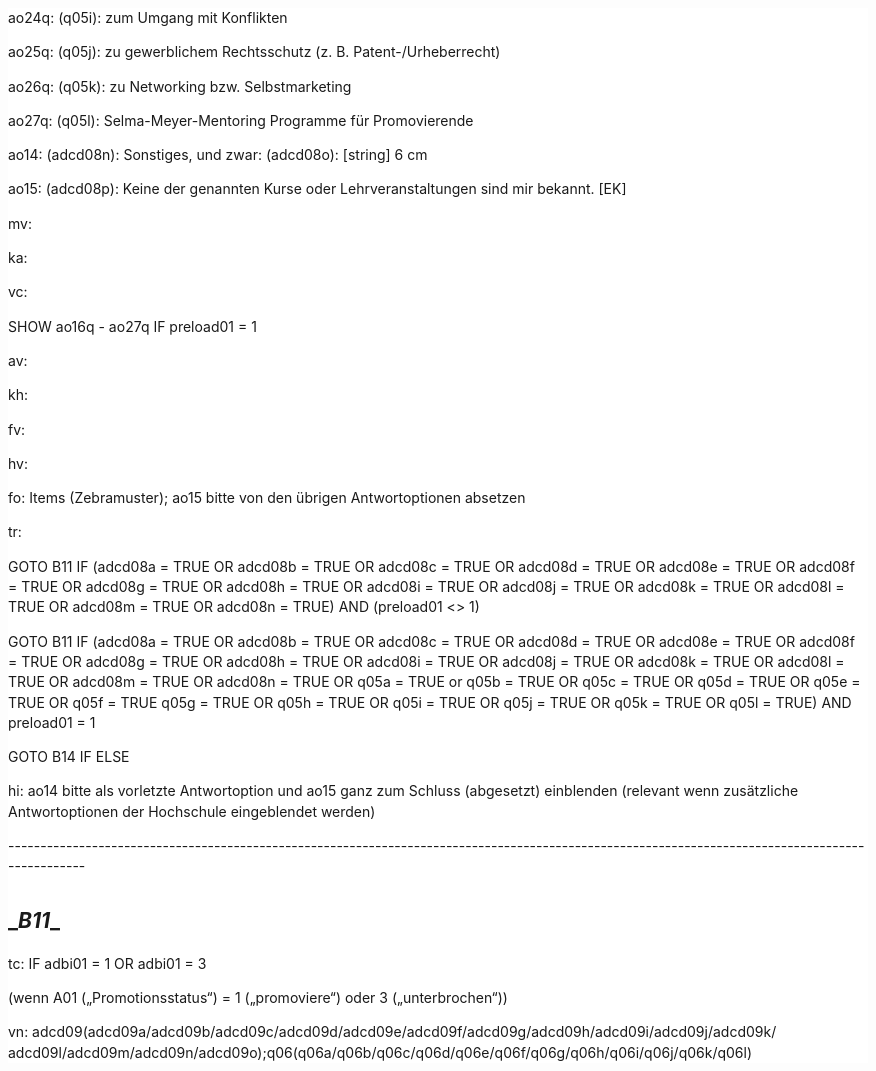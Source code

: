 ao24q: (q05i): zum Umgang mit Konflikten

ao25q: (q05j): zu gewerblichem Rechtsschutz (z. B. Patent-/Urheberrecht)

ao26q: (q05k): zu Networking bzw. Selbstmarketing

ao27q: (q05l): Selma-Meyer-Mentoring Programme für Promovierende

ao14: (adcd08n): Sonstiges, und zwar: (adcd08o): [string] 6 cm

ao15: (adcd08p): Keine der genannten Kurse oder Lehrveranstaltungen sind mir bekannt. [EK]

mv:

ka:

vc:

SHOW ao16q - ao27q IF preload01 = 1

av:

kh:

fv:

hv:

fo: Items (Zebramuster); ao15 bitte von den übrigen Antwortoptionen absetzen

tr:

GOTO B11 IF (adcd08a = TRUE OR adcd08b = TRUE OR adcd08c = TRUE OR adcd08d =
TRUE OR adcd08e = TRUE OR adcd08f = TRUE OR adcd08g = TRUE OR adcd08h = TRUE OR
adcd08i = TRUE OR adcd08j = TRUE OR adcd08k = TRUE OR adcd08l = TRUE OR adcd08m
= TRUE OR adcd08n = TRUE) AND (preload01 <> 1) 

GOTO B11 IF (adcd08a = TRUE OR adcd08b = TRUE OR adcd08c = TRUE OR adcd08d =
TRUE OR adcd08e = TRUE OR adcd08f = TRUE OR adcd08g = TRUE OR adcd08h = TRUE OR
adcd08i = TRUE OR adcd08j = TRUE OR adcd08k = TRUE OR adcd08l = TRUE OR adcd08m
= TRUE OR adcd08n = TRUE OR q05a = TRUE or q05b = TRUE OR q05c = TRUE OR q05d = TRUE OR q05e = TRUE OR q05f = TRUE q05g = TRUE OR q05h = TRUE OR q05i = TRUE OR q05j = TRUE OR q05k = TRUE OR q05l = TRUE) AND preload01 = 1

GOTO B14 IF ELSE

hi: ao14 bitte als vorletzte Antwortoption und ao15 ganz zum Schluss (abgesetzt) einblenden (relevant wenn zusätzliche Antwortoptionen der Hochschule eingeblendet werden)

\-------------------------------------------------------------------------------------------------------------------------------------------------

\__________________________________________B11_________________________________________\_
-----------------------------------------------------------------------------------------

tc: IF adbi01 = 1 OR adbi01 = 3

(wenn A01 („Promotionsstatus“) = 1 („promoviere“) oder 3 („unterbrochen“))

vn:
adcd09(adcd09a/adcd09b/adcd09c/adcd09d/adcd09e/adcd09f/adcd09g/adcd09h/adcd09i/adcd09j/adcd09k/
adcd09l/adcd09m/adcd09n/adcd09o);q06(q06a/q06b/q06c/q06d/q06e/q06f/q06g/q06h/q06i/q06j/q06k/q06l) 
